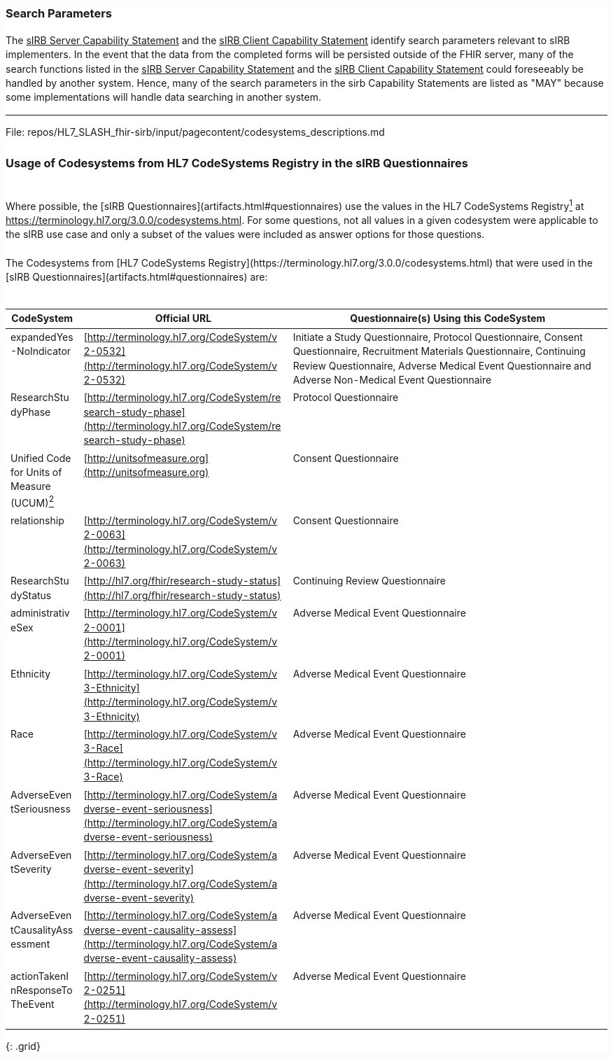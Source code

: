 ### Search Parameters
The [sIRB Server Capability Statement](CapabilityStatement-sIRB-CapabilityStatementServer.html) and the [sIRB Client Capability Statement](CapabilityStatement-sIRB-CapabilityStatementClient.html) identify search parameters relevant to  sIRB implementers. In the event that the data from the completed forms will be persisted outside of the FHIR server, many of the search functions listed in the [sIRB Server Capability Statement](CapabilityStatement-sIRB-CapabilityStatementServer.html) and the [sIRB Client Capability Statement](CapabilityStatement-sIRB-CapabilityStatementClient.html) could foreseeably be handled by another system. Hence, many of the search parameters in the sirb Capability Statements are listed as "MAY" because some implementations will handle data searching in another system.

---

File: repos/HL7_SLASH_fhir-sirb/input/pagecontent/codesystems_descriptions.md

### Usage of Codesystems from HL7 CodeSystems Registry in the sIRB Questionnaires
<br>
Where possible, the [sIRB Questionnaires](artifacts.html#questionnaires) use the values in the HL7 CodeSystems Registry<a href="#fn-1"><sup>1</sup></a> at <a href="https://terminology.hl7.org/3.0.0/codesystems.html">https://terminology.hl7.org/3.0.0/codesystems.html</a>. For some questions, not all values in a given codesystem were applicable to the sIRB use case and only a subset of the values were included as answer options for those questions.
<br>
<br>
The Codesystems from [HL7 CodeSystems Registry](https://terminology.hl7.org/3.0.0/codesystems.html) that were used in the [sIRB Questionnaires](artifacts.html#questionnaires) are:
<br>
<br>

| CodeSystem  | Official URL   |   Questionnaire(s) Using this CodeSystem |
| -------------------- | ---------------- | ---------------------------------- |
|expandedYes-NoIndicator|[http://terminology.hl7.org/CodeSystem/v2-0532](http://terminology.hl7.org/CodeSystem/v2-0532)|Initiate a Study Questionnaire, Protocol Questionnaire, Consent Questionnaire, Recruitment Materials Questionnaire, Continuing Review Questionnaire, Adverse Medical Event Questionnaire and Adverse Non-Medical Event Questionnaire|
|ResearchStudyPhase|[http://terminology.hl7.org/CodeSystem/research-study-phase](http://terminology.hl7.org/CodeSystem/research-study-phase)|Protocol Questionnaire|
|Unified Code for Units of Measure (UCUM)<a href="#fn-2"><sup>2</sup></a>|[http://unitsofmeasure.org](http://unitsofmeasure.org)|Consent Questionnaire|
|relationship|[http://terminology.hl7.org/CodeSystem/v2-0063](http://terminology.hl7.org/CodeSystem/v2-0063)|Consent Questionnaire|
|ResearchStudyStatus|[http://hl7.org/fhir/research-study-status](http://hl7.org/fhir/research-study-status)|Continuing Review Questionnaire|
|administrativeSex|[http://terminology.hl7.org/CodeSystem/v2-0001](http://terminology.hl7.org/CodeSystem/v2-0001)|Adverse Medical Event Questionnaire|
|Ethnicity|[http://terminology.hl7.org/CodeSystem/v3-Ethnicity](http://terminology.hl7.org/CodeSystem/v3-Ethnicity)|Adverse Medical Event Questionnaire|
|Race|[http://terminology.hl7.org/CodeSystem/v3-Race](http://terminology.hl7.org/CodeSystem/v3-Race)|Adverse Medical Event Questionnaire|
|AdverseEventSeriousness|[http://terminology.hl7.org/CodeSystem/adverse-event-seriousness](http://terminology.hl7.org/CodeSystem/adverse-event-seriousness)|Adverse Medical Event Questionnaire|
|AdverseEventSeverity|[http://terminology.hl7.org/CodeSystem/adverse-event-severity](http://terminology.hl7.org/CodeSystem/adverse-event-severity)|Adverse Medical Event Questionnaire|
|AdverseEventCausalityAssessment|[http://terminology.hl7.org/CodeSystem/adverse-event-causality-assess](http://terminology.hl7.org/CodeSystem/adverse-event-causality-assess)|Adverse Medical Event Questionnaire|
|actionTakenInResponseToTheEvent|[http://terminology.hl7.org/CodeSystem/v2-0251](http://terminology.hl7.org/CodeSystem/v2-0251)|Adverse Medical Event Questionnaire|
{: .grid}
